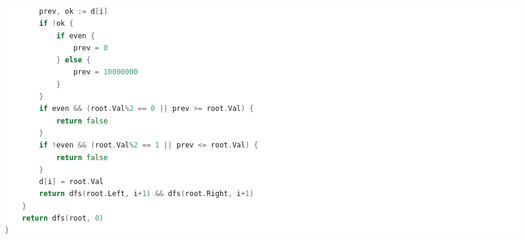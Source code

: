 ```go
		prev, ok := d[i]
		if !ok {
			if even {
				prev = 0
			} else {
				prev = 10000000
			}
		}
		if even && (root.Val%2 == 0 || prev >= root.Val) {
			return false
		}
		if !even && (root.Val%2 == 1 || prev <= root.Val) {
			return false
		}
		d[i] = root.Val
		return dfs(root.Left, i+1) && dfs(root.Right, i+1)
	}
	return dfs(root, 0)
}
```




